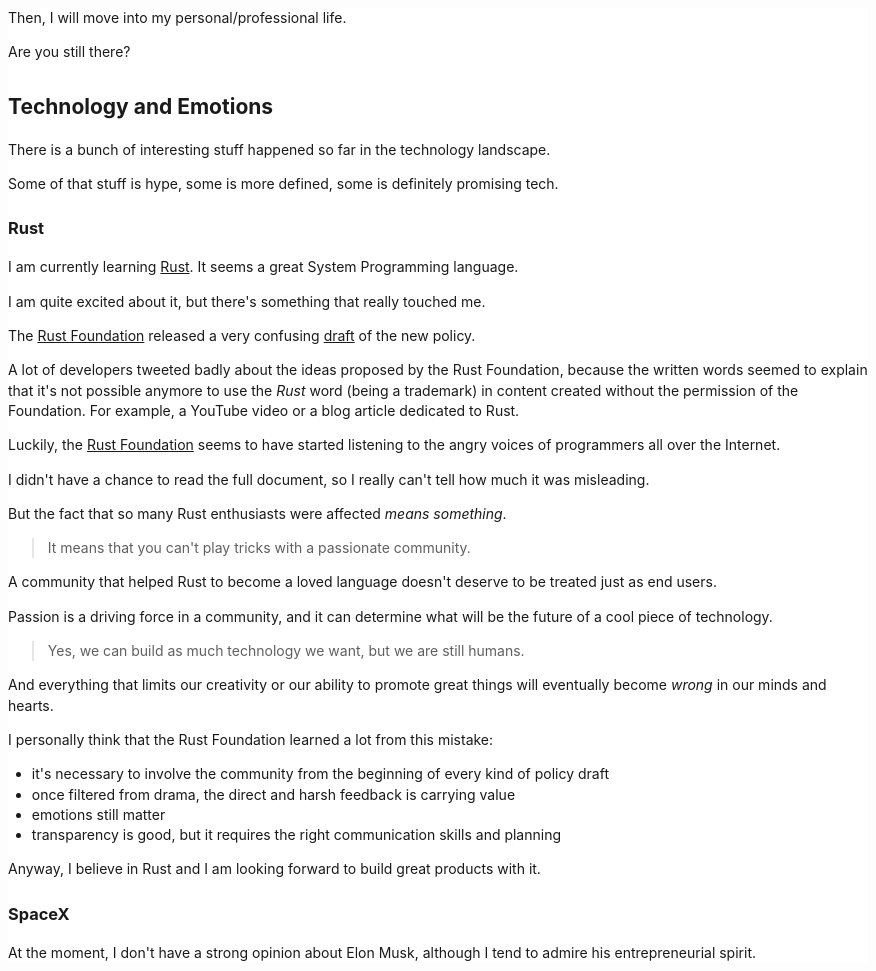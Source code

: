 Then, I will move into my personal/professional life.

Are you still there?

## Technology and Emotions
There is a bunch of interesting stuff happened so far in the technology landscape.

Some of that stuff is hype, some is more defined, some is definitely promising tech.

### Rust
I am currently learning [Rust](https://www.rust-lang.org/). It seems a great System Programming language.

I am quite excited about it, but there's something that really touched me.

The [Rust Foundation](https://foundation.rust-lang.org/)
released a very confusing [draft](https://twitter.com/rust_foundation/status/1644132378858729474) of the new policy.

A lot of developers tweeted badly about the ideas proposed by the Rust Foundation,
because the written words seemed to explain that it's not possible anymore to use the _Rust_ word (being a trademark)
in content created without the permission of the Foundation.
For example, a YouTube video or a blog article dedicated to Rust.

Luckily, the [Rust Foundation](https://foundation.rust-lang.org/news/rust-trademark-policy-draft-revision-next-steps/)
seems to have started listening to the angry voices of programmers all over the Internet.

I didn't have a chance to read the full document, so I really can't tell how much it was misleading.

But the fact that so many Rust enthusiasts were affected _means something_.

> It means that you can't play tricks with a passionate community.

A community that helped Rust to become a loved language doesn't deserve to be treated just as end users.

Passion is a driving force in a community, and it can determine what will be the future of a cool piece of technology.

> Yes, we can build as much technology we want, but we are still humans.

And everything that limits our creativity or our ability to promote great things will eventually become _wrong_
in our minds and hearts.

I personally think that the Rust Foundation learned a lot from this mistake:
* it's necessary to involve the community from the beginning of every kind of policy draft
* once filtered from drama, the direct and harsh feedback is carrying value
* emotions still matter
* transparency is good, but it requires the right communication skills and planning

Anyway, I believe in Rust and I am looking forward to build great products with it.

### SpaceX
At the moment, I don't have a strong opinion about Elon Musk, although I tend to admire his entrepreneurial spirit.

